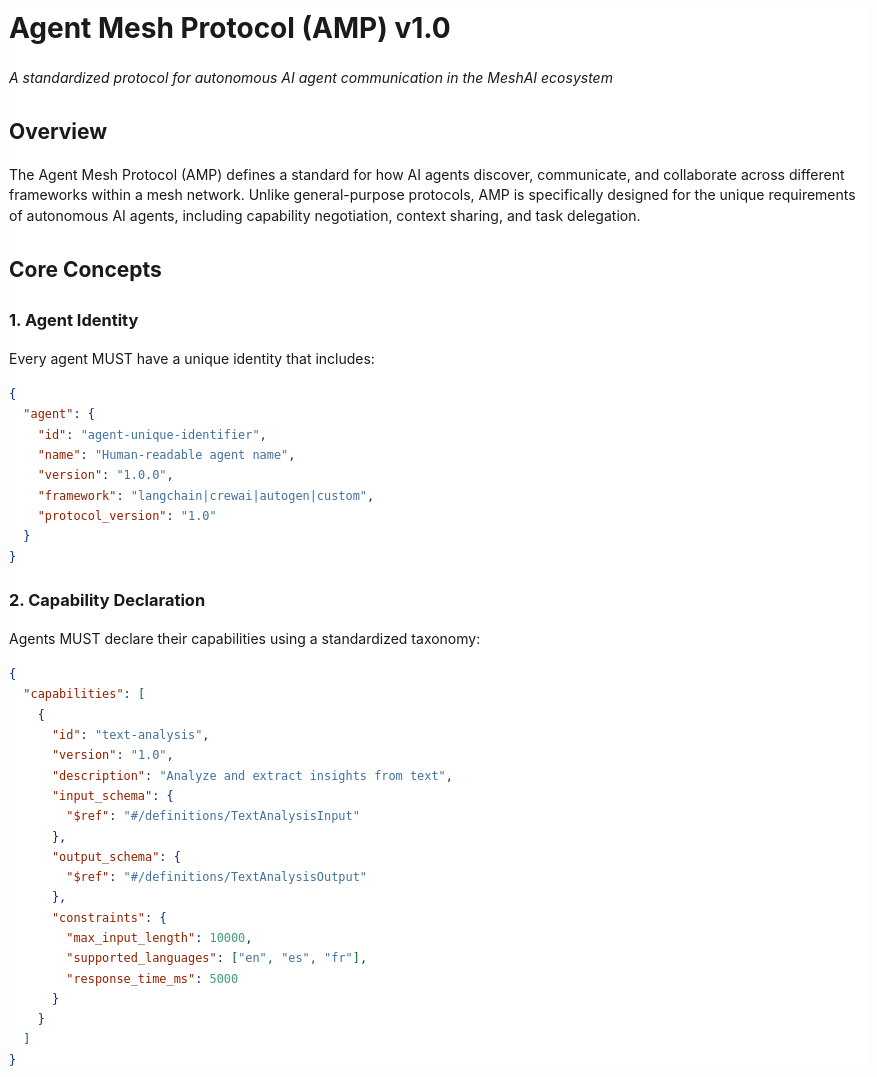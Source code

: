 # Agent Mesh Protocol (AMP) v1.0
*A standardized protocol for autonomous AI agent communication in the MeshAI ecosystem*

## Overview

The Agent Mesh Protocol (AMP) defines a standard for how AI agents discover, communicate, and collaborate across different frameworks within a mesh network. Unlike general-purpose protocols, AMP is specifically designed for the unique requirements of autonomous AI agents, including capability negotiation, context sharing, and task delegation.

## Core Concepts

### 1. Agent Identity

Every agent MUST have a unique identity that includes:

```json
{
  "agent": {
    "id": "agent-unique-identifier",
    "name": "Human-readable agent name",
    "version": "1.0.0",
    "framework": "langchain|crewai|autogen|custom",
    "protocol_version": "1.0"
  }
}
```

### 2. Capability Declaration

Agents MUST declare their capabilities using a standardized taxonomy:

```json
{
  "capabilities": [
    {
      "id": "text-analysis",
      "version": "1.0",
      "description": "Analyze and extract insights from text",
      "input_schema": {
        "$ref": "#/definitions/TextAnalysisInput"
      },
      "output_schema": {
        "$ref": "#/definitions/TextAnalysisOutput"
      },
      "constraints": {
        "max_input_length": 10000,
        "supported_languages": ["en", "es", "fr"],
        "response_time_ms": 5000
      }
    }
  ]
}
```
